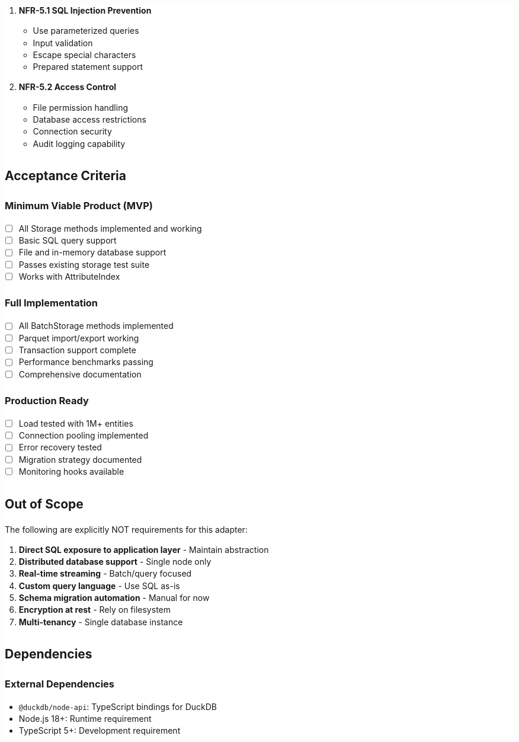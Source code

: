 1. **NFR-5.1 SQL Injection Prevention**
   - Use parameterized queries
   - Input validation
   - Escape special characters
   - Prepared statement support

2. **NFR-5.2 Access Control**
   - File permission handling
   - Database access restrictions
   - Connection security
   - Audit logging capability

## Acceptance Criteria

### Minimum Viable Product (MVP)
- [ ] All Storage<T> methods implemented and working
- [ ] Basic SQL query support
- [ ] File and in-memory database support
- [ ] Passes existing storage test suite
- [ ] Works with AttributeIndex

### Full Implementation
- [ ] All BatchStorage methods implemented
- [ ] Parquet import/export working
- [ ] Transaction support complete
- [ ] Performance benchmarks passing
- [ ] Comprehensive documentation

### Production Ready
- [ ] Load tested with 1M+ entities
- [ ] Connection pooling implemented
- [ ] Error recovery tested
- [ ] Migration strategy documented
- [ ] Monitoring hooks available

## Out of Scope

The following are explicitly NOT requirements for this adapter:

1. **Direct SQL exposure to application layer** - Maintain abstraction
2. **Distributed database support** - Single node only
3. **Real-time streaming** - Batch/query focused
4. **Custom query language** - Use SQL as-is
5. **Schema migration automation** - Manual for now
6. **Encryption at rest** - Rely on filesystem
7. **Multi-tenancy** - Single database instance

## Dependencies

### External Dependencies
- `@duckdb/node-api`: TypeScript bindings for DuckDB
- Node.js 18+: Runtime requirement
- TypeScript 5+: Development requirement
